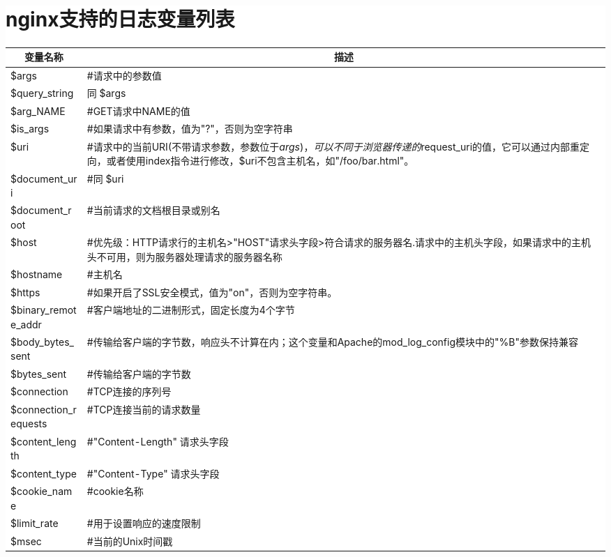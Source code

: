 # nginx支持的日志变量列表

| 变量名称                         | 描述                                                                                                                                                                                                                                   |
| ---------------------------- | ------------------------------------------------------------------------------------------------------------------------------------------------------------------------------------------------------------------------------------ |
| $args                        | #请求中的参数值                                                                                                                                                                                                                             |
| $query_string                | 同 $args                                                                                                                                                                                                                              |
| $arg_NAME                    | #GET请求中NAME的值                                                                                                                                                                                                                        |
| $is_args                     | #如果请求中有参数，值为"?"，否则为空字符串                                                                                                                                                                                                              |
| $uri                         | #请求中的当前URI(不带请求参数，参数位于$args)，可以不同于浏览器传递的$request_uri的值，它可以通过内部重定向，或者使用index指令进行修改，$uri不包含主机名，如"/foo/bar.html"。                                                                                                                       |
| $document_uri                | #同 $uri                                                                                                                                                                                                                              |
| $document_root               | #当前请求的文档根目录或别名                                                                                                                                                                                                                       |
| $host                        | #优先级：HTTP请求行的主机名>"HOST"请求头字段>符合请求的服务器名.请求中的主机头字段，如果请求中的主机头不可用，则为服务器处理请求的服务器名称                                                                                                                                                        |
| $hostname                    | #主机名                                                                                                                                                                                                                                 |
| $https                       | #如果开启了SSL安全模式，值为"on"，否则为空字符串。                                                                                                                                                                                                        |
| $binary_remote_addr          | #客户端地址的二进制形式，固定长度为4个字节                                                                                                                                                                                                               |
| $body_bytes_sent             | #传输给客户端的字节数，响应头不计算在内；这个变量和Apache的mod_log_config模块中的"%B"参数保持兼容                                                                                                                                                                        |
| $bytes_sent                  | #传输给客户端的字节数                                                                                                                                                                                                                          |
| $connection                  | #TCP连接的序列号                                                                                                                                                                                                                           |
| $connection_requests         | #TCP连接当前的请求数量                                                                                                                                                                                                                        |
| $content_length              | #"Content-Length" 请求头字段                                                                                                                                                                                                              |
| $content_type                | #"Content-Type" 请求头字段                                                                                                                                                                                                                |
| $cookie_name                 | #cookie名称                                                                                                                                                                                                                            |
| $limit_rate                  | #用于设置响应的速度限制                                                                                                                                                                                                                         |
| $msec                        | #当前的Unix时间戳                                                                                                                                                                                                                          |